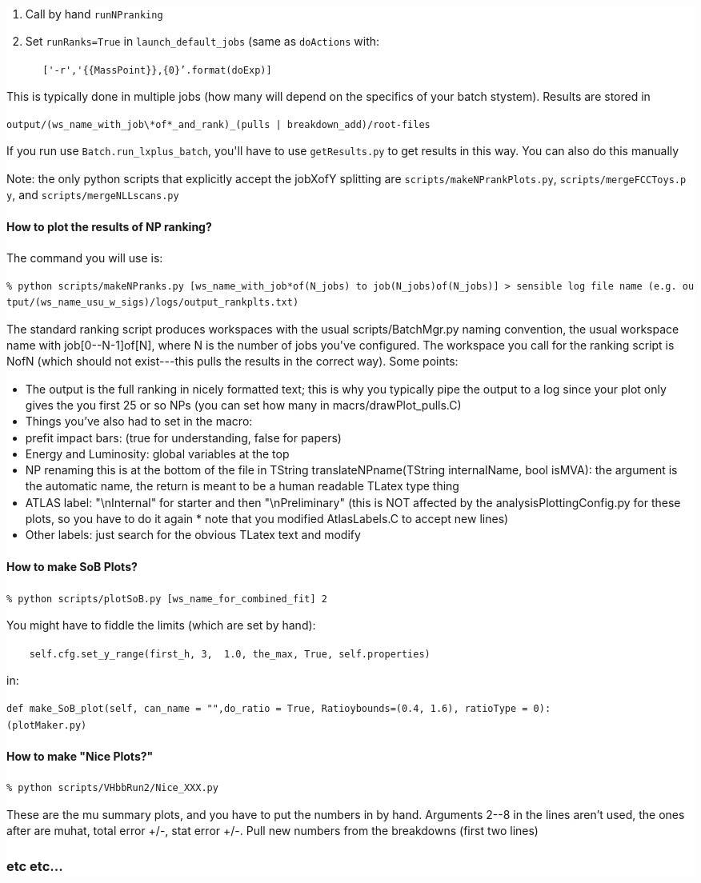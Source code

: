 1. Call by hand `runNPranking`
2. Set `runRanks=True` in `launch_default_jobs` (same as `doActions` with:
	
		  ['-r','{{MassPoint}},{0}’.format(doExp)]

This is typically done in multiple jobs (how many will depend on the specifics of your batch stystem).  Results are stored in

	output/(ws_name_with_job\*of*_and_rank)_(pulls | breakdown_add)/root-files

If you run use `Batch.run_lxplus_batch`, you'll have to use `getResults.py` to get results in this way.  You can also do this manually

Note: the only python scripts that explicitly accept the jobXofY splitting are `scripts/makeNPrankPlots.py`, `scripts/mergeFCCToys.py`, and `scripts/mergeNLLscans.py`

#### How to plot the results of NP ranking?
The command you will use is:

	% python scripts/makeNPranks.py [ws_name_with_job*of(N_jobs) to job(N_jobs)of(N_jobs)] > sensible log file name (e.g. output/(ws_name_usu_w_sigs)/logs/output_rankplts.txt)

The standard ranking script produces workspaces with the usual scripts/BatchMgr.py naming convention, the usual workspace name with
job[0--N-1]of[N], where N is the number of jobs you've configured.  The workspace you call for the ranking script is NofN (which
should not exist---this pulls the results in the correct way).  Some points:

 * The output is the full ranking in nicely formatted text; this is why you typically pipe the output to a log since your plot only gives the you first 25 or so NPs (you can set how many in macrs/drawPlot_pulls.C)
 * Things you’ve also had to set in the macro:
 * prefit impact bars: (true for understanding, false for papers)
 * Energy and Luminosity: global variables at the top
 * NP renaming this is at the bottom of the file in TString translateNPname(TString internalName, bool isMVA): 
the argument is the automatic name, the return is meant to be a human readable TLatex type thing
 * ATLAS label: "\nInternal" for starter and then "\nPreliminary" (this is NOT affected by the analysisPlottingConfig.py 
for these plots, so you have to do it again * note that you modified AtlasLabels.C to accept new lines)
 * Other labels: just search for the obvious TLatex text and modify

#### How to make SoB Plots?
	% python scripts/plotSoB.py [ws_name_for_combined_fit] 2

You might have to fiddle the limits (which are set by hand):

        self.cfg.set_y_range(first_h, 3,  1.0, the_max, True, self.properties)
in:
    
    def make_SoB_plot(self, can_name = "",do_ratio = True, Ratioybounds=(0.4, 1.6), ratioType = 0):
    (plotMaker.py)

#### How to make "Nice Plots?"
	% python scripts/VHbbRun2/Nice_XXX.py
These are the mu summary plots, and you have to put the numbers in by hand.  Arguments 2--8 in the lines aren’t used,
 the ones after are muhat, total error +/-, stat error +/-.  Pull new numbers from the breakdowns (first two lines)
### etc etc...
